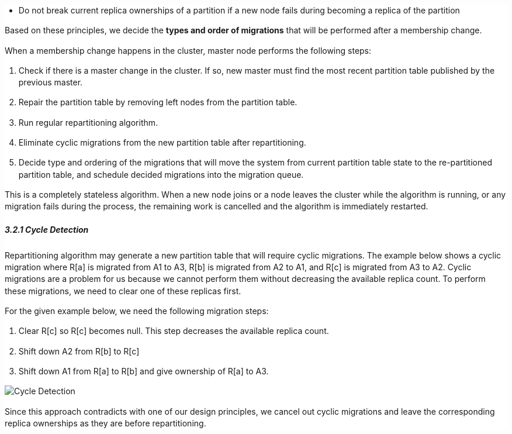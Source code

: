 -   Do not break current replica ownerships of a partition if a new node
    fails during becoming a replica of the partition



Based on these principles, we decide the **types and order of
migrations** that will be performed after a membership change. 

When a membership change happens in the cluster, master node performs
the following steps:

1.  Check if there is a master change in the cluster. If so, new master
    must find the most recent partition table published by the previous
    master.

2.  Repair the partition table by removing left nodes from the partition
    table.

3.  Run regular repartitioning algorithm.

4.  Eliminate cyclic migrations from the new partition table after
    repartitioning.

5.  Decide type and ordering of the migrations that will move the system
    from current partition table state to the re-partitioned partition
    table, and schedule decided migrations into the migration queue. 

This is a completely stateless algorithm. When a new node joins or a
node leaves the cluster while the algorithm is running, or any migration
fails during the process, the remaining work is cancelled and the
algorithm is immediately restarted. 



##### 3.2.1 Cycle Detection

Repartitioning algorithm may generate a new partition table that will
require cyclic migrations. The example below shows a cyclic migration
where R\[a\] is migrated from A1 to A3, R\[b\] is migrated from A2 to
A1, and R\[c\] is migrated from A3 to A2. Cyclic migrations are a
problem for us because we cannot perform them without decreasing the
available replica count. To perform these migrations, we need to clear
one of these replicas first.

For the given example below, we need the following migration steps:

1.  Clear R\[c\] so R\[c\] becomes null. This step decreases the
    available replica count.

2.  Shift down A2 from R\[b\] to R\[c\]

3.  Shift down A1 from R\[a\] to R\[b\] and give ownership of R\[a\] to
    A3.

![Cycle Detection](resources/01/2369225358.png)

Since this approach contradicts with one of our design principles, we
cancel out cyclic migrations and leave the corresponding replica
ownerships as they are before repartitioning.
